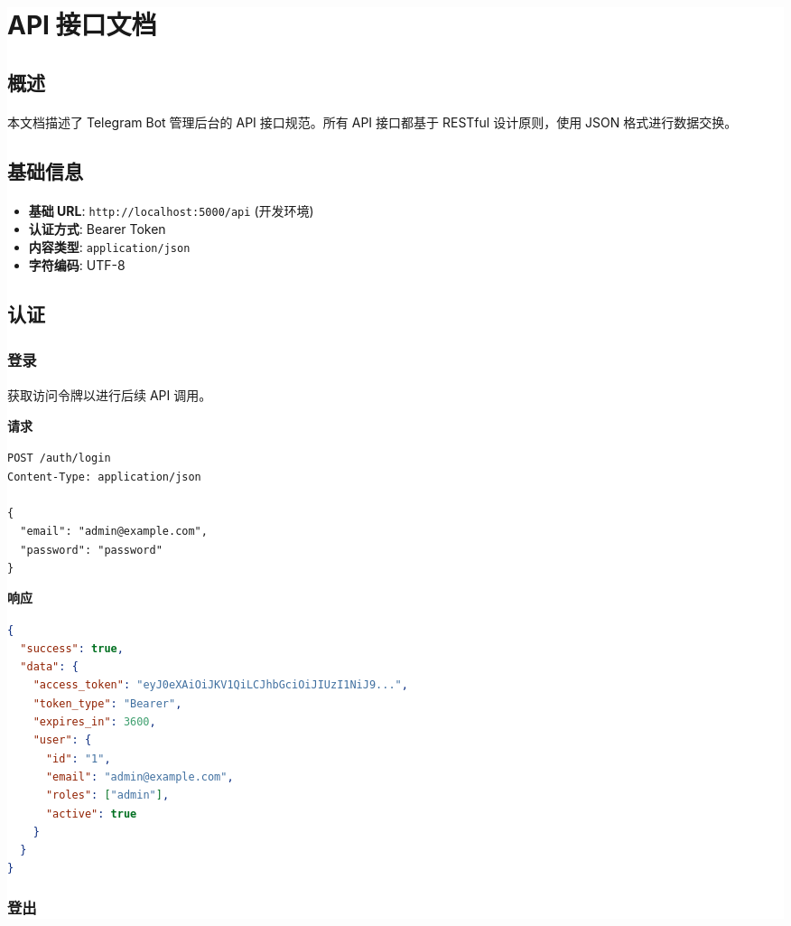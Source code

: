 # API 接口文档

## 概述

本文档描述了 Telegram Bot 管理后台的 API 接口规范。所有 API 接口都基于 RESTful 设计原则，使用 JSON 格式进行数据交换。

## 基础信息

- **基础 URL**: `http://localhost:5000/api` (开发环境)
- **认证方式**: Bearer Token
- **内容类型**: `application/json`
- **字符编码**: UTF-8

## 认证

### 登录

获取访问令牌以进行后续 API 调用。

**请求**
```http
POST /auth/login
Content-Type: application/json

{
  "email": "admin@example.com",
  "password": "password"
}
```

**响应**
```json
{
  "success": true,
  "data": {
    "access_token": "eyJ0eXAiOiJKV1QiLCJhbGciOiJIUzI1NiJ9...",
    "token_type": "Bearer",
    "expires_in": 3600,
    "user": {
      "id": "1",
      "email": "admin@example.com",
      "roles": ["admin"],
      "active": true
    }
  }
}
```

### 登出
